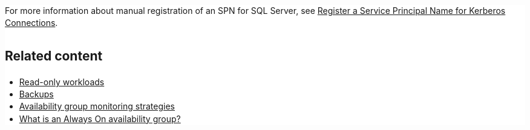 For more information about manual registration of an SPN for SQL Server, see [Register a Service Principal Name for Kerberos Connections](../../configure-windows/register-a-service-principal-name-for-kerberos-connections.md).

## Related content

- [Read-only workloads](overview-of-always-on-availability-groups-sql-server.md)
- [Backups](configure-backup-on-availability-replicas-sql-server.md)
- [Availability group monitoring strategies](monitoring-of-availability-groups-sql-server.md)
- [What is an Always On availability group?](overview-of-always-on-availability-groups-sql-server.md)
